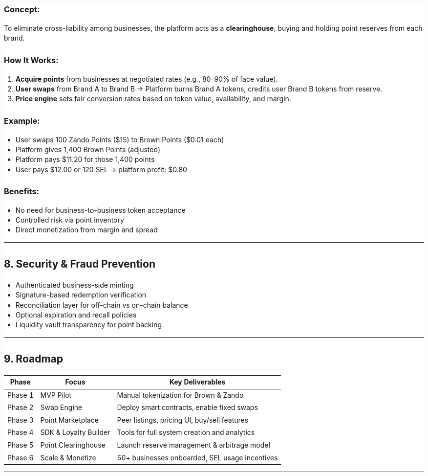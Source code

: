 ### Concept:

To eliminate cross-liability among businesses, the platform acts as a **clearinghouse**, buying and holding point reserves from each brand.

### How It Works:

1. **Acquire points** from businesses at negotiated rates (e.g., 80–90% of face value).
2. **User swaps** from Brand A to Brand B → Platform burns Brand A tokens, credits user Brand B tokens from reserve.
3. **Price engine** sets fair conversion rates based on token value, availability, and margin.

### Example:

* User swaps 100 Zando Points (\$15) to Brown Points (\$0.01 each)
* Platform gives 1,400 Brown Points (adjusted)
* Platform pays \$11.20 for those 1,400 points
* User pays \$12.00 or 120 SEL → platform profit: \$0.80

### Benefits:

* No need for business-to-business token acceptance
* Controlled risk via point inventory
* Direct monetization from margin and spread

---

## 8. Security & Fraud Prevention

* Authenticated business-side minting
* Signature-based redemption verification
* Reconciliation layer for off-chain vs on-chain balance
* Optional expiration and recall policies
* Liquidity vault transparency for point backing

---

## 9. Roadmap

| Phase   | Focus                 | Key Deliverables                               |
| ------- | --------------------- | ---------------------------------------------- |
| Phase 1 | MVP Pilot             | Manual tokenization for Brown & Zando          |
| Phase 2 | Swap Engine           | Deploy smart contracts, enable fixed swaps     |
| Phase 3 | Point Marketplace     | Peer listings, pricing UI, buy/sell features   |
| Phase 4 | SDK & Loyalty Builder | Tools for full system creation and analytics   |
| Phase 5 | Point Clearinghouse   | Launch reserve management & arbitrage model    |
| Phase 6 | Scale & Monetize      | 50+ businesses onboarded, SEL usage incentives |

---